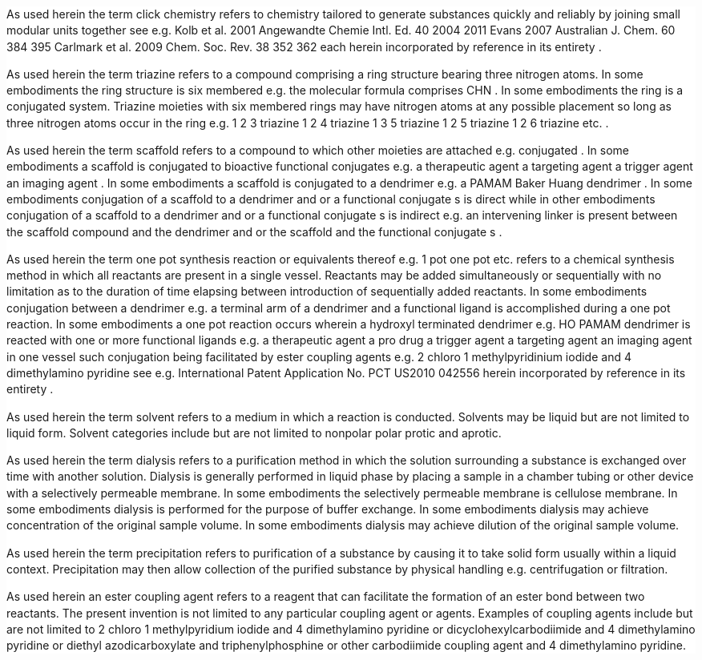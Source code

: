 As used herein the term click chemistry refers to chemistry tailored to generate substances quickly and reliably by joining small modular units together see e.g. Kolb et al. 2001 Angewandte Chemie Intl. Ed. 40 2004 2011 Evans 2007 Australian J. Chem. 60 384 395 Carlmark et al. 2009 Chem. Soc. Rev. 38 352 362 each herein incorporated by reference in its entirety .

As used herein the term triazine refers to a compound comprising a ring structure bearing three nitrogen atoms. In some embodiments the ring structure is six membered e.g. the molecular formula comprises CHN . In some embodiments the ring is a conjugated system. Triazine moieties with six membered rings may have nitrogen atoms at any possible placement so long as three nitrogen atoms occur in the ring e.g. 1 2 3 triazine 1 2 4 triazine 1 3 5 triazine 1 2 5 triazine 1 2 6 triazine etc. .

As used herein the term scaffold refers to a compound to which other moieties are attached e.g. conjugated . In some embodiments a scaffold is conjugated to bioactive functional conjugates e.g. a therapeutic agent a targeting agent a trigger agent an imaging agent . In some embodiments a scaffold is conjugated to a dendrimer e.g. a PAMAM Baker Huang dendrimer . In some embodiments conjugation of a scaffold to a dendrimer and or a functional conjugate s is direct while in other embodiments conjugation of a scaffold to a dendrimer and or a functional conjugate s is indirect e.g. an intervening linker is present between the scaffold compound and the dendrimer and or the scaffold and the functional conjugate s .

As used herein the term one pot synthesis reaction or equivalents thereof e.g. 1 pot one pot etc. refers to a chemical synthesis method in which all reactants are present in a single vessel. Reactants may be added simultaneously or sequentially with no limitation as to the duration of time elapsing between introduction of sequentially added reactants. In some embodiments conjugation between a dendrimer e.g. a terminal arm of a dendrimer and a functional ligand is accomplished during a one pot reaction. In some embodiments a one pot reaction occurs wherein a hydroxyl terminated dendrimer e.g. HO PAMAM dendrimer is reacted with one or more functional ligands e.g. a therapeutic agent a pro drug a trigger agent a targeting agent an imaging agent in one vessel such conjugation being facilitated by ester coupling agents e.g. 2 chloro 1 methylpyridinium iodide and 4 dimethylamino pyridine see e.g. International Patent Application No. PCT US2010 042556 herein incorporated by reference in its entirety .

As used herein the term solvent refers to a medium in which a reaction is conducted. Solvents may be liquid but are not limited to liquid form. Solvent categories include but are not limited to nonpolar polar protic and aprotic.

As used herein the term dialysis refers to a purification method in which the solution surrounding a substance is exchanged over time with another solution. Dialysis is generally performed in liquid phase by placing a sample in a chamber tubing or other device with a selectively permeable membrane. In some embodiments the selectively permeable membrane is cellulose membrane. In some embodiments dialysis is performed for the purpose of buffer exchange. In some embodiments dialysis may achieve concentration of the original sample volume. In some embodiments dialysis may achieve dilution of the original sample volume.

As used herein the term precipitation refers to purification of a substance by causing it to take solid form usually within a liquid context. Precipitation may then allow collection of the purified substance by physical handling e.g. centrifugation or filtration.

As used herein an ester coupling agent refers to a reagent that can facilitate the formation of an ester bond between two reactants. The present invention is not limited to any particular coupling agent or agents. Examples of coupling agents include but are not limited to 2 chloro 1 methylpyridium iodide and 4 dimethylamino pyridine or dicyclohexylcarbodiimide and 4 dimethylamino pyridine or diethyl azodicarboxylate and triphenylphosphine or other carbodiimide coupling agent and 4 dimethylamino pyridine.
